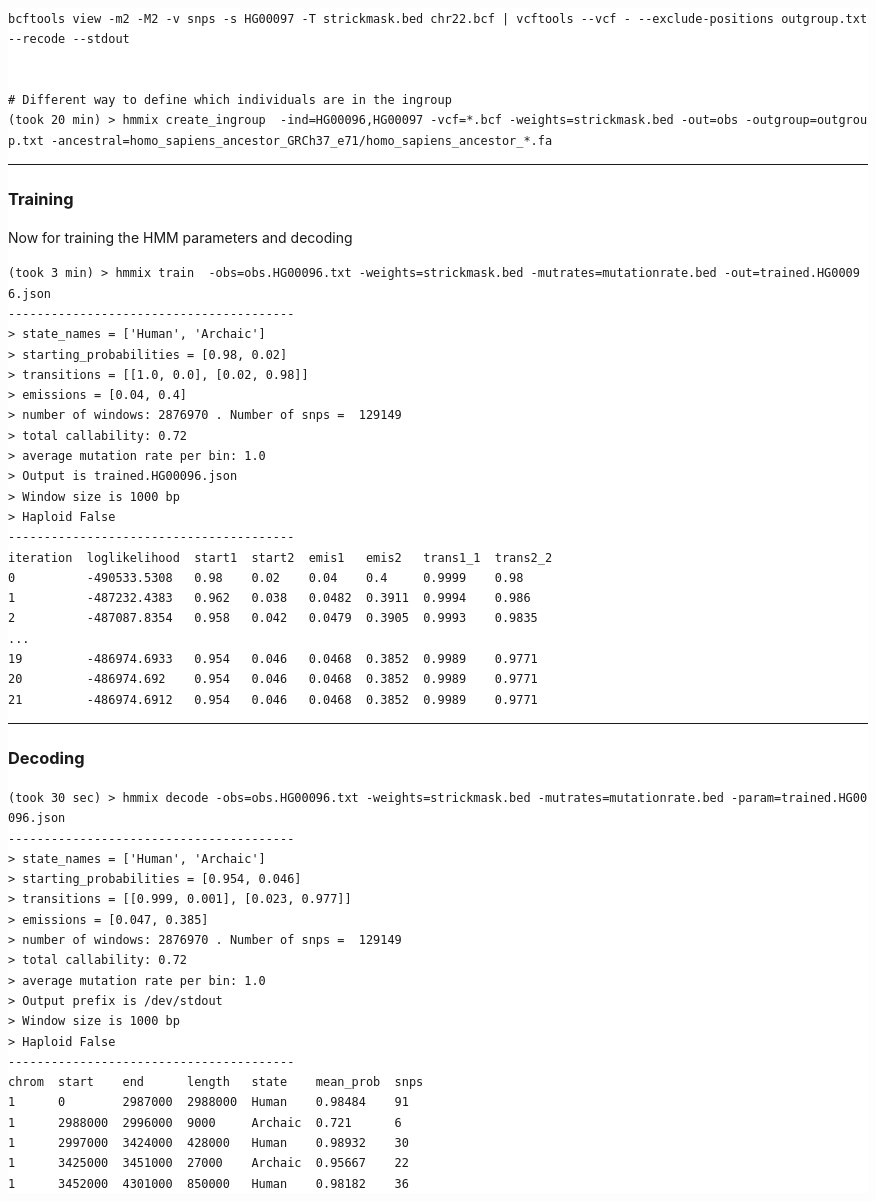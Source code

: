 ```note
bcftools view -m2 -M2 -v snps -s HG00097 -T strickmask.bed chr22.bcf | vcftools --vcf - --exclude-positions outgroup.txt --recode --stdout 


# Different way to define which individuals are in the ingroup
(took 20 min) > hmmix create_ingroup  -ind=HG00096,HG00097 -vcf=*.bcf -weights=strickmask.bed -out=obs -outgroup=outgroup.txt -ancestral=homo_sapiens_ancestor_GRCh37_e71/homo_sapiens_ancestor_*.fa
```

---

### Training

Now for training the HMM parameters and decoding

```note
(took 3 min) > hmmix train  -obs=obs.HG00096.txt -weights=strickmask.bed -mutrates=mutationrate.bed -out=trained.HG00096.json 
----------------------------------------
> state_names = ['Human', 'Archaic']
> starting_probabilities = [0.98, 0.02]
> transitions = [[1.0, 0.0], [0.02, 0.98]]
> emissions = [0.04, 0.4]
> number of windows: 2876970 . Number of snps =  129149
> total callability: 0.72
> average mutation rate per bin: 1.0
> Output is trained.HG00096.json
> Window size is 1000 bp
> Haploid False
----------------------------------------
iteration  loglikelihood  start1  start2  emis1   emis2   trans1_1  trans2_2
0          -490533.5308   0.98    0.02    0.04    0.4     0.9999    0.98
1          -487232.4383   0.962   0.038   0.0482  0.3911  0.9994    0.986
2          -487087.8354   0.958   0.042   0.0479  0.3905  0.9993    0.9835
...
19         -486974.6933   0.954   0.046   0.0468  0.3852  0.9989    0.9771
20         -486974.692    0.954   0.046   0.0468  0.3852  0.9989    0.9771
21         -486974.6912   0.954   0.046   0.0468  0.3852  0.9989    0.9771
```

---

### Decoding

```note
(took 30 sec) > hmmix decode -obs=obs.HG00096.txt -weights=strickmask.bed -mutrates=mutationrate.bed -param=trained.HG00096.json 
----------------------------------------
> state_names = ['Human', 'Archaic']
> starting_probabilities = [0.954, 0.046]
> transitions = [[0.999, 0.001], [0.023, 0.977]]
> emissions = [0.047, 0.385]
> number of windows: 2876970 . Number of snps =  129149
> total callability: 0.72
> average mutation rate per bin: 1.0
> Output prefix is /dev/stdout
> Window size is 1000 bp
> Haploid False
----------------------------------------
chrom  start    end      length   state    mean_prob  snps
1      0        2987000  2988000  Human    0.98484    91
1      2988000  2996000  9000     Archaic  0.721      6
1      2997000  3424000  428000   Human    0.98932    30
1      3425000  3451000  27000    Archaic  0.95667    22
1      3452000  4301000  850000   Human    0.98182    36
```